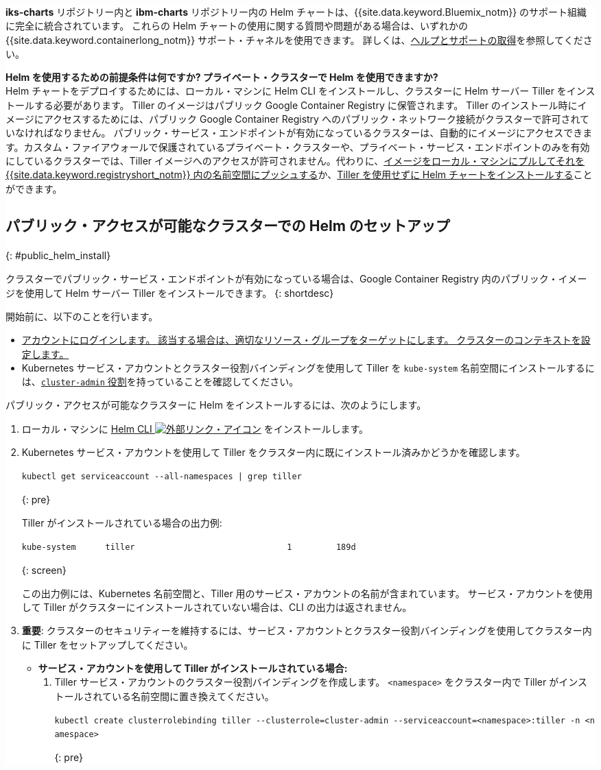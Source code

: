 **iks-charts** リポジトリー内と **ibm-charts** リポジトリー内の Helm チャートは、{{site.data.keyword.Bluemix_notm}} のサポート組織に完全に統合されています。 これらの Helm チャートの使用に関する質問や問題がある場合は、いずれかの {{site.data.keyword.containerlong_notm}} サポート・チャネルを使用できます。 詳しくは、[ヘルプとサポートの取得](/docs/containers?topic=containers-cs_troubleshoot_clusters#clusters_getting_help)を参照してください。

**Helm を使用するための前提条件は何ですか? プライベート・クラスターで Helm を使用できますか?** </br>
Helm チャートをデプロイするためには、ローカル・マシンに Helm CLI をインストールし、クラスターに Helm サーバー Tiller をインストールする必要があります。 Tiller のイメージはパブリック Google Container Registry に保管されます。 Tiller のインストール時にイメージにアクセスするためには、パブリック Google Container Registry へのパブリック・ネットワーク接続がクラスターで許可されていなければなりません。 パブリック・サービス・エンドポイントが有効になっているクラスターは、自動的にイメージにアクセスできます。カスタム・ファイアウォールで保護されているプライベート・クラスターや、プライベート・サービス・エンドポイントのみを有効にしているクラスターでは、Tiller イメージへのアクセスが許可されません。代わりに、[イメージをローカル・マシンにプルしてそれを {{site.data.keyword.registryshort_notm}} 内の名前空間にプッシュする](#private_local_tiller)か、[Tiller を使用せずに Helm チャートをインストールする](#private_install_without_tiller)ことができます。


## パブリック・アクセスが可能なクラスターでの Helm のセットアップ
{: #public_helm_install}

クラスターでパブリック・サービス・エンドポイントが有効になっている場合は、Google Container Registry 内のパブリック・イメージを使用して Helm サーバー Tiller をインストールできます。
{: shortdesc}

開始前に、以下のことを行います。
- [アカウントにログインします。 該当する場合は、適切なリソース・グループをターゲットにします。 クラスターのコンテキストを設定します。](/docs/containers?topic=containers-cs_cli_install#cs_cli_configure)
- Kubernetes サービス・アカウントとクラスター役割バインディングを使用して Tiller を `kube-system` 名前空間にインストールするには、[`cluster-admin` 役割](/docs/containers?topic=containers-users#access_policies)を持っていることを確認してください。

パブリック・アクセスが可能なクラスターに Helm をインストールするには、次のようにします。

1. ローカル・マシンに <a href="https://docs.helm.sh/using_helm/#installing-helm" target="_blank">Helm CLI <img src="../icons/launch-glyph.svg" alt="外部リンク・アイコン"></a> をインストールします。

2. Kubernetes サービス・アカウントを使用して Tiller をクラスター内に既にインストール済みかどうかを確認します。
   ```
   kubectl get serviceaccount --all-namespaces | grep tiller
   ```
   {: pre}

   Tiller がインストールされている場合の出力例:
   ```
   kube-system      tiller                               1         189d
   ```
   {: screen}

   この出力例には、Kubernetes 名前空間と、Tiller 用のサービス・アカウントの名前が含まれています。 サービス・アカウントを使用して Tiller がクラスターにインストールされていない場合は、CLI の出力は返されません。

3. **重要**: クラスターのセキュリティーを維持するには、サービス・アカウントとクラスター役割バインディングを使用してクラスター内に Tiller をセットアップしてください。
   - **サービス・アカウントを使用して Tiller がインストールされている場合:**
     1. Tiller サービス・アカウントのクラスター役割バインディングを作成します。 `<namespace>` をクラスター内で Tiller がインストールされている名前空間に置き換えてください。
        ```
        kubectl create clusterrolebinding tiller --clusterrole=cluster-admin --serviceaccount=<namespace>:tiller -n <namespace>
        ```
        {: pre}

